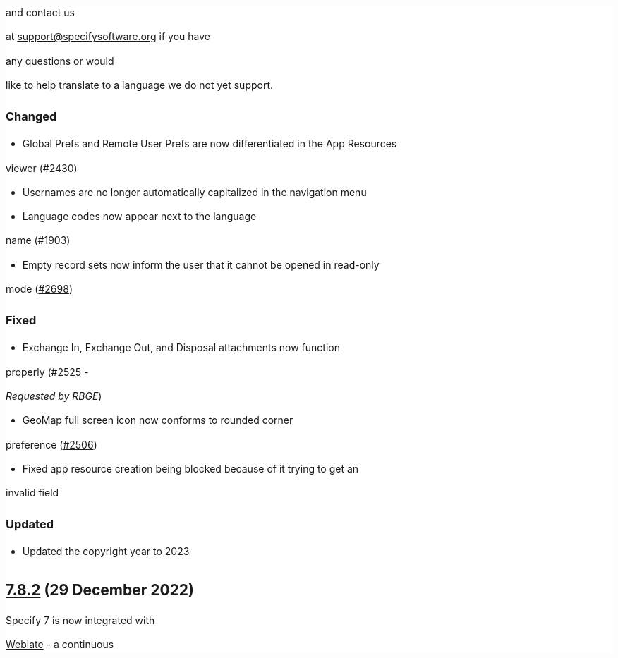 and contact us

at [support@specifysoftware.org](mailto:support@specifysoftware.org) if you have

any questions or would

like to help translate to a language we do not yet support.

  

### Changed

  

- Global Prefs and Remote User Prefs are now differentiated in the App Resources

viewer ([#2430](https://github.com/specify/specify7/issues/2430))

- Usernames are no longer automatically capitalized in the navigation menu

- Language codes now appear next to the language

name ([#1903](https://github.com/specify/specify7/issues/1903))

- Empty record sets now inform the user that it cannot be opened in read-only

mode ([#2698](https://github.com/specify/specify7/issues/2698))

  

### Fixed

  

- Exchange In, Exchange Out, and Disposal attachments now function

properly ([#2525](https://github.com/specify/specify7/issues/2525) -

_Requested by RBGE_)

- GeoMap full screen icon now conforms to rounded corner

preference ([#2506](https://github.com/specify/specify7/issues/2506))

- Fixed app resource creation being blocked because of it trying to get an

invalid field

  

### Updated

  

- Updated the copyright year to 2023

  

## [7.8.2](https://github.com/specify/specify7/compare/v7.8.1...v7.8.2) (29 December 2022)

  

Specify 7 is now integrated with

[Weblate](https://hosted.weblate.org/projects/specify-7/) - a continuous
